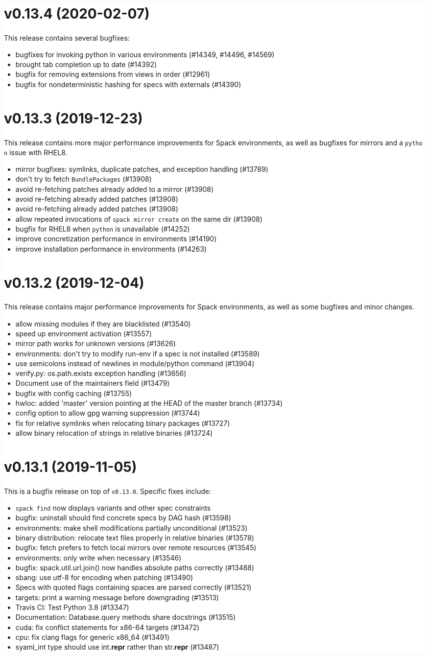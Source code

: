 
# v0.13.4 (2020-02-07)

This release contains several bugfixes:

* bugfixes for invoking python in various environments (#14349, #14496, #14569)
* brought tab completion up to date (#14392)
* bugfix for removing extensions from views in order (#12961)
* bugfix for nondeterministic hashing for specs with externals (#14390)

# v0.13.3 (2019-12-23)

This release contains more major performance improvements for Spack
environments, as well as bugfixes for mirrors and a `python` issue with
RHEL8.

* mirror bugfixes: symlinks, duplicate patches, and exception handling (#13789)
* don't try to fetch `BundlePackages` (#13908)
* avoid re-fetching patches already added to a mirror (#13908)
* avoid re-fetching already added patches (#13908)
* avoid re-fetching already added patches (#13908)
* allow repeated invocations of `spack mirror create` on the same dir (#13908)
* bugfix for RHEL8 when `python` is unavailable (#14252)
* improve concretization performance in environments (#14190)
* improve installation performance in environments (#14263)

# v0.13.2 (2019-12-04)

This release contains major performance improvements for Spack environments, as
well as some bugfixes and minor changes.

* allow missing modules if they are blacklisted (#13540)
* speed up environment activation (#13557)
* mirror path works for unknown versions (#13626)
* environments: don't try to modify run-env if a spec is not installed (#13589)
* use semicolons instead of newlines in module/python command (#13904)
* verify.py: os.path.exists exception handling (#13656)
* Document use of the maintainers field (#13479)
* bugfix with config caching (#13755)
* hwloc: added 'master' version pointing at the HEAD of the master branch (#13734)
* config option to allow gpg warning suppression (#13744)
* fix for relative symlinks when relocating binary packages (#13727)
* allow binary relocation of strings in relative binaries (#13724)

# v0.13.1 (2019-11-05)

This is a bugfix release on top of `v0.13.0`.  Specific fixes include:

* `spack find` now displays variants and other spec constraints
* bugfix: uninstall should find concrete specs by DAG hash (#13598)
* environments: make shell modifications partially unconditional (#13523)
* binary distribution: relocate text files properly in relative binaries (#13578)
* bugfix: fetch prefers to fetch local mirrors over remote resources (#13545)
* environments: only write when necessary (#13546)
* bugfix: spack.util.url.join() now handles absolute paths correctly (#13488)
* sbang: use utf-8 for encoding when patching (#13490)
* Specs with quoted flags containing spaces are parsed correctly (#13521)
* targets: print a warning message before downgrading (#13513)
* Travis CI: Test Python 3.8 (#13347)
* Documentation: Database.query methods share docstrings (#13515)
* cuda: fix conflict statements for x86-64 targets (#13472)
* cpu: fix clang flags for generic x86_64 (#13491)
* syaml_int type should use int.__repr__ rather than str.__repr__ (#13487)